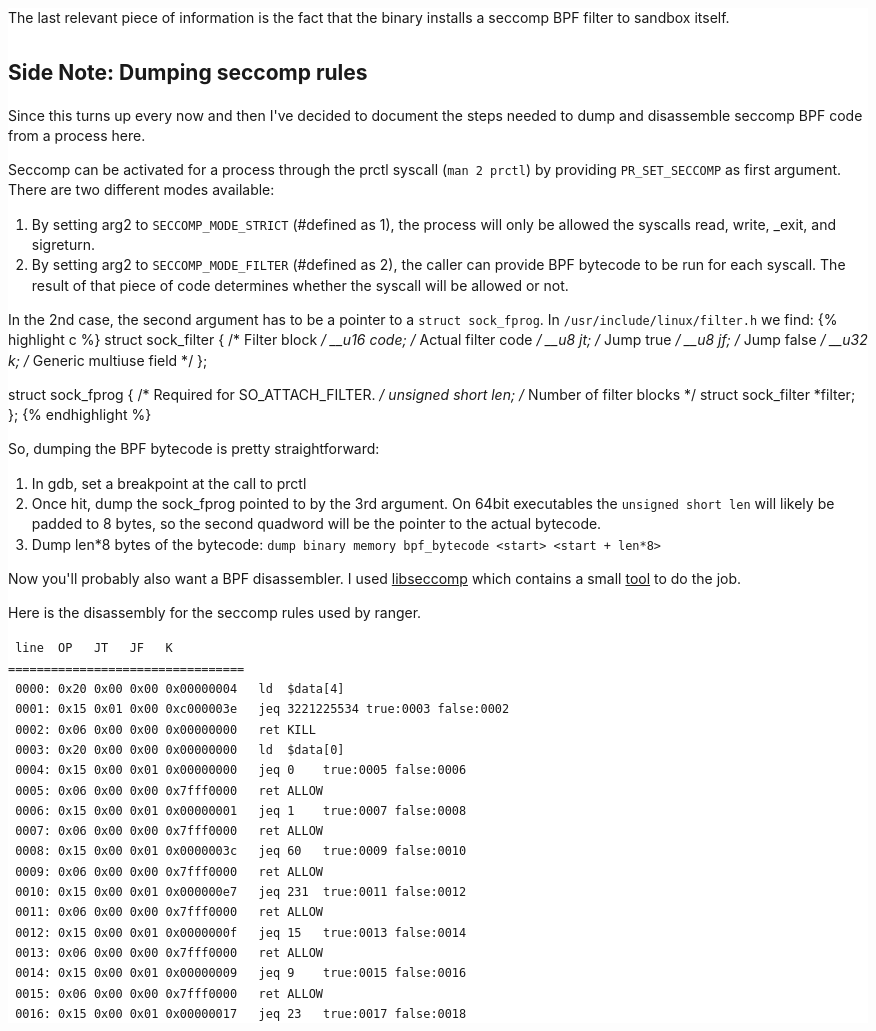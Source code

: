 The last relevant piece of information is the fact that the binary installs a seccomp BPF filter to sandbox itself.


## Side Note: Dumping seccomp rules

Since this turns up every now and then I've decided to document the steps needed to dump and disassemble seccomp BPF code from a process here.

Seccomp can be activated for a process through the prctl syscall (`man 2 prctl`) by providing `PR_SET_SECCOMP` as first argument.
There are two different modes available:

1. By setting arg2 to `SECCOMP_MODE_STRICT` (#defined as 1), the process will only be allowed the syscalls read, write, \_exit, and sigreturn.
2. By setting arg2 to `SECCOMP_MODE_FILTER` (#defined as 2), the caller can provide BPF bytecode to be run for each syscall. The result of that piece of code determines whether the syscall will be allowed or not.

In the 2nd case, the second argument has to be a pointer to a `struct sock_fprog`. In `/usr/include/linux/filter.h` we find:
{% highlight c %}
struct sock_filter {    /* Filter block */
       __u16    code;   /* Actual filter code */
       __u8     jt;     /* Jump true */
       __u8     jf;     /* Jump false */
       __u32    k;      /* Generic multiuse field */
};

struct sock_fprog {     /* Required for SO_ATTACH_FILTER. */
       unsigned short           len;    /* Number of filter blocks */
       struct sock_filter *filter;
};
{% endhighlight %}

So, dumping the BPF bytecode is pretty straightforward:

1. In gdb, set a breakpoint at the call to prctl
2. Once hit, dump the sock_fprog pointed to by the 3rd argument. On 64bit executables the `unsigned short len` will likely be padded to 8 bytes, so the second quadword will be the pointer to the actual bytecode.
3. Dump len\*8 bytes of the bytecode: `dump binary memory bpf_bytecode <start> <start + len*8>`

Now you'll probably also want a BPF disassembler. I used [libseccomp](https://github.com/seccomp/libseccomp/releases) which contains a small [tool](https://github.com/seccomp/libseccomp/blob/master/tools/scmp_bpf_disasm.c) to do the job.

Here is the disassembly for the seccomp rules used by ranger.

     line  OP   JT   JF   K
    =================================
     0000: 0x20 0x00 0x00 0x00000004   ld  $data[4]
     0001: 0x15 0x01 0x00 0xc000003e   jeq 3221225534 true:0003 false:0002
     0002: 0x06 0x00 0x00 0x00000000   ret KILL
     0003: 0x20 0x00 0x00 0x00000000   ld  $data[0]
     0004: 0x15 0x00 0x01 0x00000000   jeq 0    true:0005 false:0006
     0005: 0x06 0x00 0x00 0x7fff0000   ret ALLOW
     0006: 0x15 0x00 0x01 0x00000001   jeq 1    true:0007 false:0008
     0007: 0x06 0x00 0x00 0x7fff0000   ret ALLOW
     0008: 0x15 0x00 0x01 0x0000003c   jeq 60   true:0009 false:0010
     0009: 0x06 0x00 0x00 0x7fff0000   ret ALLOW
     0010: 0x15 0x00 0x01 0x000000e7   jeq 231  true:0011 false:0012
     0011: 0x06 0x00 0x00 0x7fff0000   ret ALLOW
     0012: 0x15 0x00 0x01 0x0000000f   jeq 15   true:0013 false:0014
     0013: 0x06 0x00 0x00 0x7fff0000   ret ALLOW
     0014: 0x15 0x00 0x01 0x00000009   jeq 9    true:0015 false:0016
     0015: 0x06 0x00 0x00 0x7fff0000   ret ALLOW
     0016: 0x15 0x00 0x01 0x00000017   jeq 23   true:0017 false:0018